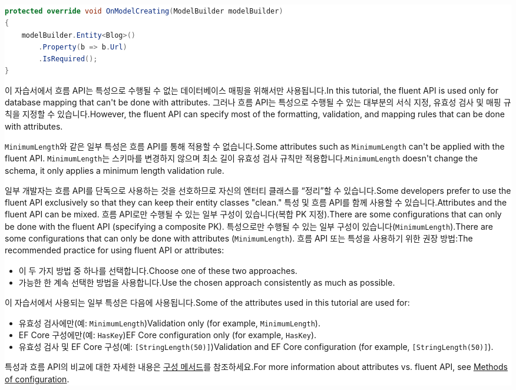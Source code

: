 ```csharp
protected override void OnModelCreating(ModelBuilder modelBuilder)
{
    modelBuilder.Entity<Blog>()
        .Property(b => b.Url)
        .IsRequired();
}
```

<span data-ttu-id="f36cb-357">이 자습서에서 흐름 API는 특성으로 수행될 수 없는 데이터베이스 매핑을 위해서만 사용됩니다.</span><span class="sxs-lookup"><span data-stu-id="f36cb-357">In this tutorial, the fluent API is used only for database mapping that can't be done with attributes.</span></span> <span data-ttu-id="f36cb-358">그러나 흐름 API는 특성으로 수행될 수 있는 대부분의 서식 지정, 유효성 검사 및 매핑 규칙을 지정할 수 있습니다.</span><span class="sxs-lookup"><span data-stu-id="f36cb-358">However, the fluent API can specify most of the formatting, validation, and mapping rules that can be done with attributes.</span></span>

<span data-ttu-id="f36cb-359">`MinimumLength`와 같은 일부 특성은 흐름 API를 통해 적용할 수 없습니다.</span><span class="sxs-lookup"><span data-stu-id="f36cb-359">Some attributes such as `MinimumLength` can't be applied with the fluent API.</span></span> <span data-ttu-id="f36cb-360">`MinimumLength`는 스키마를 변경하지 않으며 최소 길이 유효성 검사 규칙만 적용합니다.</span><span class="sxs-lookup"><span data-stu-id="f36cb-360">`MinimumLength` doesn't change the schema, it only applies a minimum length validation rule.</span></span>

<span data-ttu-id="f36cb-361">일부 개발자는 흐름 API를 단독으로 사용하는 것을 선호하므로 자신의 엔터티 클래스를 “정리”할 수 있습니다.</span><span class="sxs-lookup"><span data-stu-id="f36cb-361">Some developers prefer to use the fluent API exclusively so that they can keep their entity classes "clean."</span></span> <span data-ttu-id="f36cb-362">특성 및 흐름 API를 함께 사용할 수 있습니다.</span><span class="sxs-lookup"><span data-stu-id="f36cb-362">Attributes and the fluent API can be mixed.</span></span> <span data-ttu-id="f36cb-363">흐름 API로만 수행될 수 있는 일부 구성이 있습니다(복합 PK 지정).</span><span class="sxs-lookup"><span data-stu-id="f36cb-363">There are some configurations that can only be done with the fluent API (specifying a composite PK).</span></span> <span data-ttu-id="f36cb-364">특성으로만 수행될 수 있는 일부 구성이 있습니다(`MinimumLength`).</span><span class="sxs-lookup"><span data-stu-id="f36cb-364">There are some configurations that can only be done with attributes (`MinimumLength`).</span></span> <span data-ttu-id="f36cb-365">흐름 API 또는 특성을 사용하기 위한 권장 방법:</span><span class="sxs-lookup"><span data-stu-id="f36cb-365">The recommended practice for using fluent API or attributes:</span></span>

* <span data-ttu-id="f36cb-366">이 두 가지 방법 중 하나를 선택합니다.</span><span class="sxs-lookup"><span data-stu-id="f36cb-366">Choose one of these two approaches.</span></span>
* <span data-ttu-id="f36cb-367">가능한 한 계속 선택한 방법을 사용합니다.</span><span class="sxs-lookup"><span data-stu-id="f36cb-367">Use the chosen approach consistently as much as possible.</span></span>

<span data-ttu-id="f36cb-368">이 자습서에서 사용되는 일부 특성은 다음에 사용됩니다.</span><span class="sxs-lookup"><span data-stu-id="f36cb-368">Some of the attributes used in this tutorial are used for:</span></span>

* <span data-ttu-id="f36cb-369">유효성 검사에만(예: `MinimumLength`)</span><span class="sxs-lookup"><span data-stu-id="f36cb-369">Validation only (for example, `MinimumLength`).</span></span>
* <span data-ttu-id="f36cb-370">EF Core 구성에만(예: `HasKey`)</span><span class="sxs-lookup"><span data-stu-id="f36cb-370">EF Core configuration only (for example, `HasKey`).</span></span>
* <span data-ttu-id="f36cb-371">유효성 검사 및 EF Core 구성(예: `[StringLength(50)]`)</span><span class="sxs-lookup"><span data-stu-id="f36cb-371">Validation and EF Core configuration (for example, `[StringLength(50)]`).</span></span>

<span data-ttu-id="f36cb-372">특성과 흐름 API의 비교에 대한 자세한 내용은 [구성 메서드](/ef/core/modeling/)를 참조하세요.</span><span class="sxs-lookup"><span data-stu-id="f36cb-372">For more information about attributes vs. fluent API, see [Methods of configuration](/ef/core/modeling/).</span></span>

